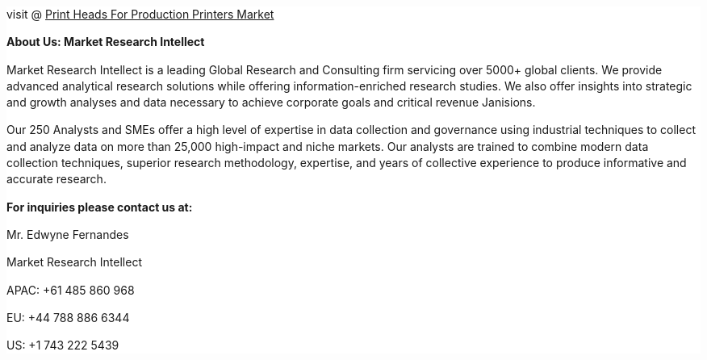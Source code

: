 visit&nbsp;@</strong>&nbsp;</span><span class="font-[700]"><a href="https://www.marketresearchintellect.com/product/global-print-heads-for-production-printers-market-size-and-forecast/?utm_source=Linkedin&utm_medium=858" target="_blank" data-tracking-control-name="article-ssr-frontend-pulse_little-text-block" data-tracking-will-navigate="" data-test-link="">Print Heads For Production Printers Market</a></span></p><p><strong><span class="font-[700]">About Us: Market Research Intellect</span></strong></p><p><span class="">Market Research Intellect is a leading Global Research and Consulting firm servicing over 5000+ global clients. We provide advanced analytical research solutions while offering information-enriched research studies.&nbsp;</span>We also offer insights into strategic and growth analyses and data necessary to achieve corporate goals and critical revenue Janisions.</p><p><span class="">Our 250 Analysts and SMEs offer a high level of expertise in data collection and governance using industrial techniques to collect and analyze data on more than 25,000 high-impact and niche markets. Our analysts are trained to combine modern data collection techniques, superior research methodology, expertise, and years of collective experience to produce informative and accurate research.</span></p><p><strong>For inquiries please contact us at:</strong></p><p>Mr. Edwyne Fernandes</p><p>Market Research Intellect</p><p>APAC: +61 485 860 968</p><p>EU: +44 788 886 6344</p><p>US: +1 743 222 5439</p>
